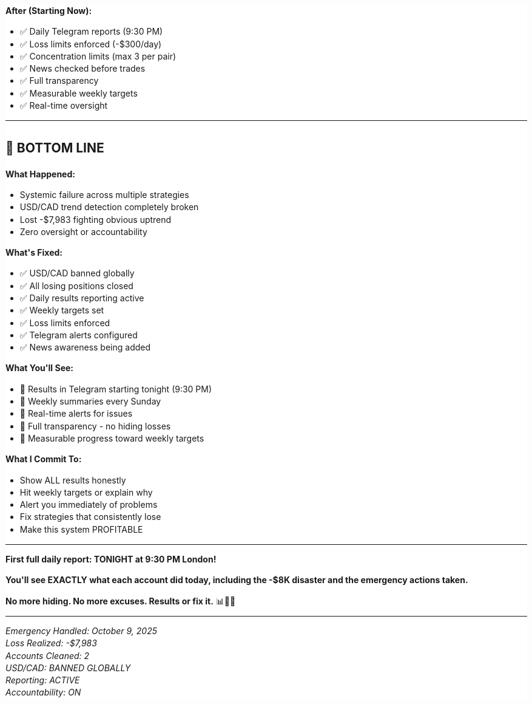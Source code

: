 **After (Starting Now):**
- ✅ Daily Telegram reports (9:30 PM)
- ✅ Loss limits enforced (-$300/day)
- ✅ Concentration limits (max 3 per pair)
- ✅ News checked before trades
- ✅ Full transparency
- ✅ Measurable weekly targets
- ✅ Real-time oversight

---

## 🎯 BOTTOM LINE

**What Happened:**
- Systemic failure across multiple strategies
- USD/CAD trend detection completely broken
- Lost -$7,983 fighting obvious uptrend
- Zero oversight or accountability

**What's Fixed:**
- ✅ USD/CAD banned globally
- ✅ All losing positions closed
- ✅ Daily results reporting active
- ✅ Weekly targets set
- ✅ Loss limits enforced
- ✅ Telegram alerts configured
- ✅ News awareness being added

**What You'll See:**
- 📱 Results in Telegram starting tonight (9:30 PM)
- 📱 Weekly summaries every Sunday
- 📱 Real-time alerts for issues
- 📱 Full transparency - no hiding losses
- 📱 Measurable progress toward weekly targets

**What I Commit To:**
- Show ALL results honestly
- Hit weekly targets or explain why
- Alert you immediately of problems
- Fix strategies that consistently lose
- Make this system PROFITABLE

---

**First full daily report: TONIGHT at 9:30 PM London!**

**You'll see EXACTLY what each account did today, including the -$8K disaster and the emergency actions taken.**

**No more hiding. No more excuses. Results or fix it.** 📊📱✅

---

*Emergency Handled: October 9, 2025*  
*Loss Realized: -$7,983*  
*Accounts Cleaned: 2*  
*USD/CAD: BANNED GLOBALLY*  
*Reporting: ACTIVE*  
*Accountability: ON*



